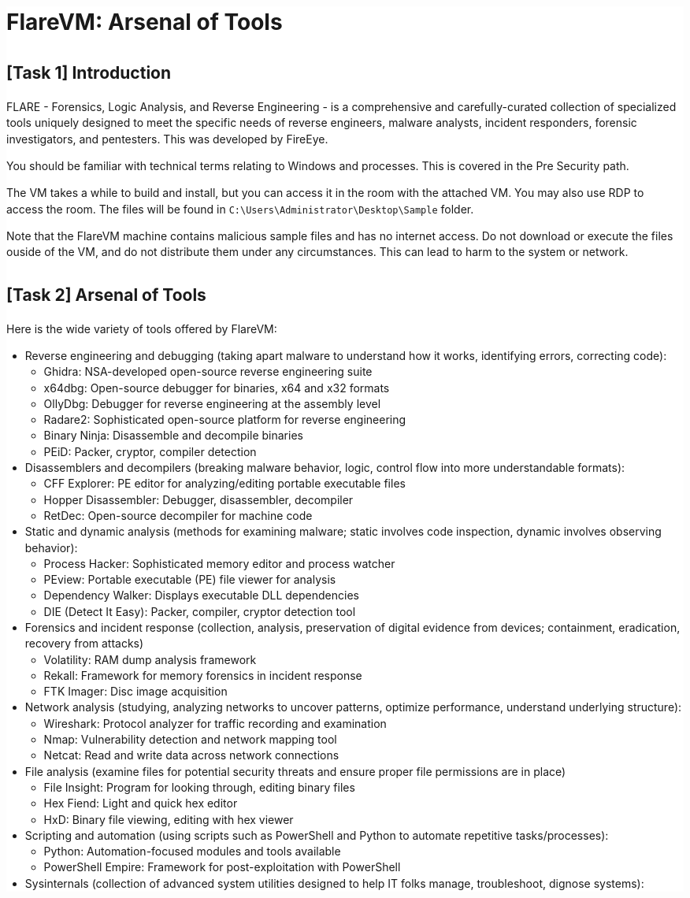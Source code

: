 # FlareVM: Arsenal of Tools

## [Task 1] Introduction

FLARE - Forensics, Logic Analysis, and Reverse Engineering - is a comprehensive and carefully-curated collection of specialized tools uniquely designed to meet the specific needs of reverse engineers, malware analysts, incident responders, forensic investigators, and pentesters. This was developed by FireEye.

You should be familiar with technical terms relating to Windows and processes. This is covered in the Pre Security path.

The VM takes a while to build and install, but you can access it in the room with the attached VM. You may also use RDP to access the room. The files will be found in `C:\Users\Administrator\Desktop\Sample` folder.

Note that the FlareVM machine contains malicious sample files and has no internet access. Do not download or execute the files ouside of the VM, and do not distribute them under any circumstances. This can lead to harm to the system or network.

## [Task 2] Arsenal of Tools

Here is the wide variety of tools offered by FlareVM:
- Reverse engineering and debugging (taking apart malware to understand how it works, identifying errors, correcting code):
  - Ghidra: NSA-developed open-source reverse engineering suite
  - x64dbg: Open-source debugger for binaries, x64 and x32 formats
  - OllyDbg: Debugger for reverse engineering at the assembly level
  - Radare2: Sophisticated open-source platform for reverse engineering
  - Binary Ninja: Disassemble and decompile binaries
  - PEiD: Packer, cryptor, compiler detection
- Disassemblers and decompilers (breaking malware behavior, logic, control flow into more understandable formats):
  - CFF Explorer: PE editor for analyzing/editing portable executable files
  - Hopper Disassembler: Debugger, disassembler, decompiler
  - RetDec: Open-source decompiler for machine code
- Static and dynamic analysis (methods for examining malware; static involves code inspection, dynamic involves observing behavior):
  - Process Hacker: Sophisticated memory editor and process watcher
  - PEview: Portable executable (PE) file viewer for analysis
  - Dependency Walker: Displays executable DLL dependencies
  - DIE (Detect It Easy): Packer, compiler, cryptor detection tool
- Forensics and incident response (collection, analysis, preservation of digital evidence from devices; containment, eradication, recovery from attacks)
  - Volatility: RAM dump analysis framework
  - Rekall: Framework for memory forensics in incident response
  - FTK Imager: Disc image acquisition
- Network analysis (studying, analyzing networks to uncover patterns, optimize performance, understand underlying structure):
  - Wireshark: Protocol analyzer for traffic recording and examination
  - Nmap: Vulnerability detection and network mapping tool
  - Netcat: Read and write data across network connections
- File analysis (examine files for potential security threats and ensure proper file permissions are in place)
  - File Insight: Program for looking through, editing binary files
  - Hex Fiend: Light and quick hex editor
  - HxD: Binary file viewing, editing with hex viewer
- Scripting and automation (using scripts such as PowerShell and Python to automate repetitive tasks/processes):
  - Python: Automation-focused modules and tools available
  - PowerShell Empire: Framework for post-exploitation with PowerShell
- Sysinternals (collection of advanced system utilities designed to help IT folks manage, troubleshoot, dignose systems):